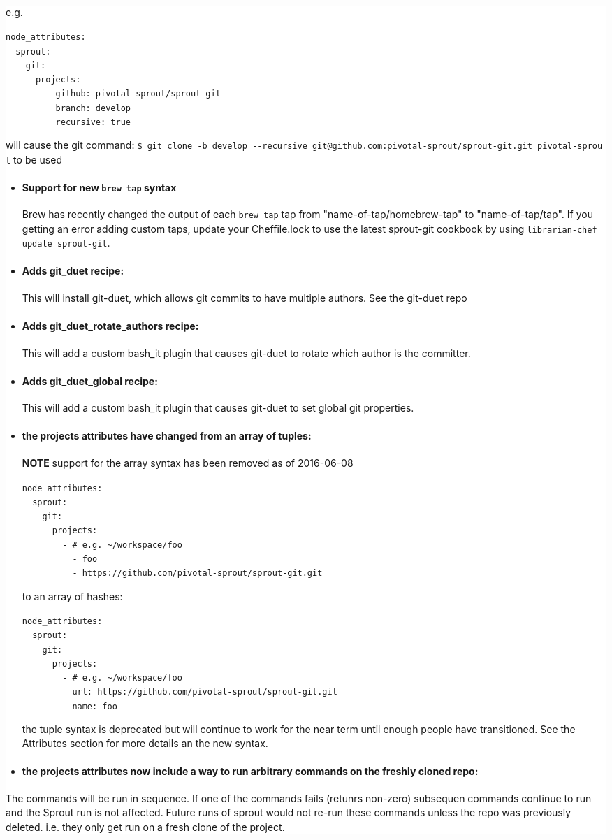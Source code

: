   e.g.
  ```
  node_attributes:
    sprout:
      git:
        projects:
          - github: pivotal-sprout/sprout-git
            branch: develop
            recursive: true
  ```
  will cause the git command: `$ git clone -b develop --recursive git@github.com:pivotal-sprout/sprout-git.git pivotal-sprout` to be used 

* #### Support for new `brew tap` syntax
  Brew has recently changed the output of each `brew tap` tap from "name-of-tap/homebrew-tap" to "name-of-tap/tap". If you getting an error adding custom taps, update your Cheffile.lock to use the latest sprout-git cookbook by using `librarian-chef update sprout-git`.

* #### Adds git_duet recipe:
  This will install git-duet, which allows git commits to have multiple authors. See the [git-duet repo](https://github.com/git-duet/git-duet)

* #### Adds git_duet_rotate_authors recipe:
  This will add a custom bash_it plugin that causes git-duet to rotate which author is the committer.

* #### Adds git_duet_global recipe:
  This will add a custom bash_it plugin that causes git-duet to set global git properties.

* #### the projects attributes have changed from an array of tuples:
  **NOTE** support for the array syntax has been removed as of 2016-06-08
  ```
  node_attributes:
    sprout:
      git:
        projects:
          - # e.g. ~/workspace/foo
            - foo
            - https://github.com/pivotal-sprout/sprout-git.git
  ```
  to an array of hashes:

  ```
  node_attributes:
    sprout:
      git:
        projects:
          - # e.g. ~/workspace/foo
            url: https://github.com/pivotal-sprout/sprout-git.git
            name: foo
  ```
  the tuple syntax is deprecated but will continue to work for the near term until enough people have transitioned.  See the Attributes section for more details an the new syntax.

* #### the projects attributes now include a way to run arbitrary commands on the freshly cloned repo:
The commands will be run in sequence.  If one of the commands fails (retunrs non-zero) subsequen commands continue to run and the Sprout run is not affected.  Future runs of sprout would not re-run these commands unless the repo was previously deleted. i.e. they only get run on a fresh clone of the project.
